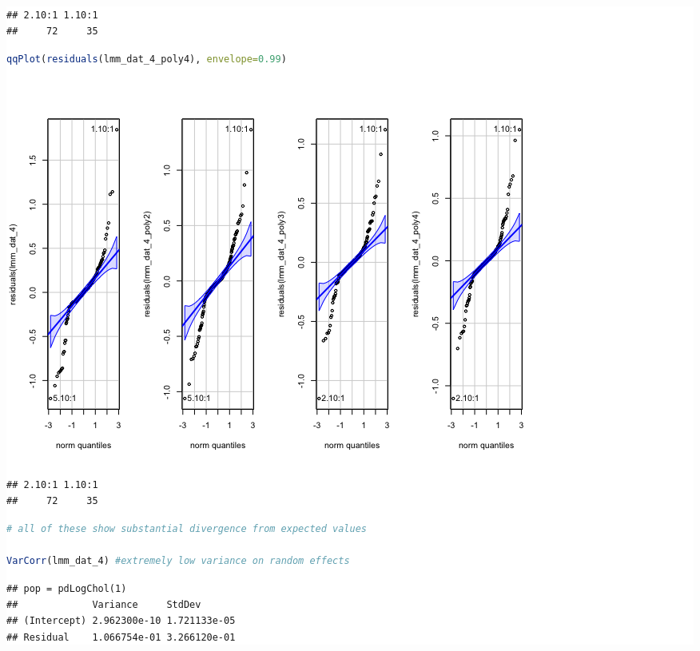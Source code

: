     ## 2.10:1 1.10:1 
    ##     72     35

``` r
qqPlot(residuals(lmm_dat_4_poly4), envelope=0.99)
```

![](2_ExperimentalAnalysis_files/figure-gfm/unnamed-chunk-47-5.png)

    ## 2.10:1 1.10:1 
    ##     72     35

``` r
# all of these show substantial divergence from expected values

VarCorr(lmm_dat_4) #extremely low variance on random effects
```

    ## pop = pdLogChol(1) 
    ##             Variance     StdDev      
    ## (Intercept) 2.962300e-10 1.721133e-05
    ## Residual    1.066754e-01 3.266120e-01
